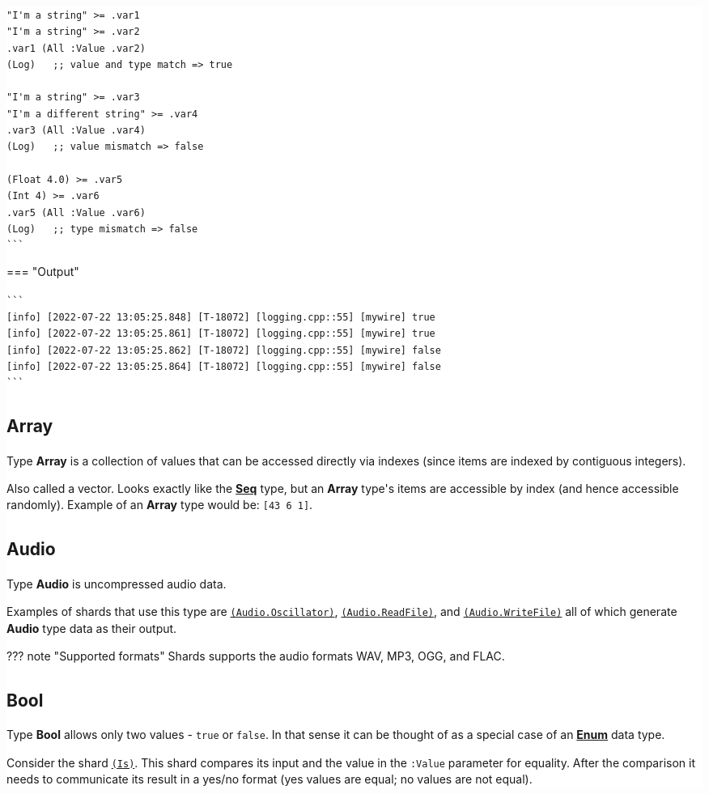     "I'm a string" >= .var1
    "I'm a string" >= .var2
    .var1 (All :Value .var2)
    (Log)   ;; value and type match => true

    "I'm a string" >= .var3
    "I'm a different string" >= .var4
    .var3 (All :Value .var4)
    (Log)   ;; value mismatch => false

    (Float 4.0) >= .var5
    (Int 4) >= .var6
    .var5 (All :Value .var6)
    (Log)   ;; type mismatch => false
    ```

=== "Output"

    ```
    [info] [2022-07-22 13:05:25.848] [T-18072] [logging.cpp::55] [mywire] true
    [info] [2022-07-22 13:05:25.861] [T-18072] [logging.cpp::55] [mywire] true
    [info] [2022-07-22 13:05:25.862] [T-18072] [logging.cpp::55] [mywire] false
    [info] [2022-07-22 13:05:25.864] [T-18072] [logging.cpp::55] [mywire] false
    ```

## Array

Type **Array** is a collection of values that can be accessed directly via indexes (since items are indexed by contiguous integers).

Also called a vector. Looks exactly like the [**Seq**](#seq) type, but an **Array** type's items are accessible by index (and hence accessible randomly). Example of an **Array** type would be: `[43 6 1]`.

## Audio

Type **Audio** is uncompressed audio data.

Examples of shards that use this type are [`(Audio.Oscillator)`](https://docs.fragcolor.xyz/shards/Audio/Oscillator/), [`(Audio.ReadFile)`](https://docs.fragcolor.xyz/shards/Audio/ReadFile/), and [`(Audio.WriteFile)`](https://docs.fragcolor.xyz/shards/Audio/WriteFile/) all of which generate **Audio** type data as their output.

??? note "Supported formats"
    Shards supports the audio formats WAV, MP3, OGG, and FLAC.

## Bool

Type **Bool** allows only two values - `true` or `false`.
In that sense it can be thought of as a special case of an [**Enum**](#enum) data type.

Consider the shard [`(Is)`](https://docs.fragcolor.xyz/shards/General/Is/). This shard compares its input and the value in the `:Value` parameter for equality. After the comparison it needs to communicate its result in a yes/no format (yes values are equal; no values are not equal).
